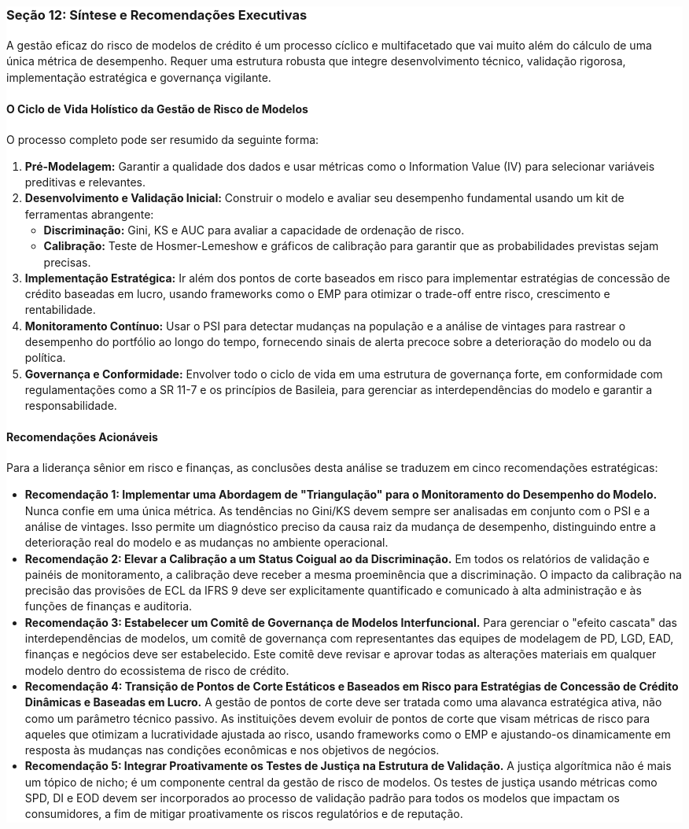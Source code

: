 ### **Seção 12: Síntese e Recomendações Executivas**

A gestão eficaz do risco de modelos de crédito é um processo cíclico e multifacetado que vai muito além do cálculo de uma única métrica de desempenho. Requer uma estrutura robusta que integre desenvolvimento técnico, validação rigorosa, implementação estratégica e governança vigilante.

#### **O Ciclo de Vida Holístico da Gestão de Risco de Modelos**

O processo completo pode ser resumido da seguinte forma:

1. **Pré-Modelagem:** Garantir a qualidade dos dados e usar métricas como o Information Value (IV) para selecionar variáveis preditivas e relevantes.  
2. **Desenvolvimento e Validação Inicial:** Construir o modelo e avaliar seu desempenho fundamental usando um kit de ferramentas abrangente:  
   * **Discriminação:** Gini, KS e AUC para avaliar a capacidade de ordenação de risco.  
   * **Calibração:** Teste de Hosmer-Lemeshow e gráficos de calibração para garantir que as probabilidades previstas sejam precisas.  
3. **Implementação Estratégica:** Ir além dos pontos de corte baseados em risco para implementar estratégias de concessão de crédito baseadas em lucro, usando frameworks como o EMP para otimizar o trade-off entre risco, crescimento e rentabilidade.  
4. **Monitoramento Contínuo:** Usar o PSI para detectar mudanças na população e a análise de vintages para rastrear o desempenho do portfólio ao longo do tempo, fornecendo sinais de alerta precoce sobre a deterioração do modelo ou da política.  
5. **Governança e Conformidade:** Envolver todo o ciclo de vida em uma estrutura de governança forte, em conformidade com regulamentações como a SR 11-7 e os princípios de Basileia, para gerenciar as interdependências do modelo e garantir a responsabilidade.

#### **Recomendações Acionáveis**

Para a liderança sênior em risco e finanças, as conclusões desta análise se traduzem em cinco recomendações estratégicas:

* **Recomendação 1: Implementar uma Abordagem de "Triangulação" para o Monitoramento do Desempenho do Modelo.** Nunca confie em uma única métrica. As tendências no Gini/KS devem sempre ser analisadas em conjunto com o PSI e a análise de vintages. Isso permite um diagnóstico preciso da causa raiz da mudança de desempenho, distinguindo entre a deterioração real do modelo e as mudanças no ambiente operacional.  
* **Recomendação 2: Elevar a Calibração a um Status Coigual ao da Discriminação.** Em todos os relatórios de validação e painéis de monitoramento, a calibração deve receber a mesma proeminência que a discriminação. O impacto da calibração na precisão das provisões de ECL da IFRS 9 deve ser explicitamente quantificado e comunicado à alta administração e às funções de finanças e auditoria.  
* **Recomendação 3: Estabelecer um Comitê de Governança de Modelos Interfuncional.** Para gerenciar o "efeito cascata" das interdependências de modelos, um comitê de governança com representantes das equipes de modelagem de PD, LGD, EAD, finanças e negócios deve ser estabelecido. Este comitê deve revisar e aprovar todas as alterações materiais em qualquer modelo dentro do ecossistema de risco de crédito.  
* **Recomendação 4: Transição de Pontos de Corte Estáticos e Baseados em Risco para Estratégias de Concessão de Crédito Dinâmicas e Baseadas em Lucro.** A gestão de pontos de corte deve ser tratada como uma alavanca estratégica ativa, não como um parâmetro técnico passivo. As instituições devem evoluir de pontos de corte que visam métricas de risco para aqueles que otimizam a lucratividade ajustada ao risco, usando frameworks como o EMP e ajustando-os dinamicamente em resposta às mudanças nas condições econômicas e nos objetivos de negócios.  
* **Recomendação 5: Integrar Proativamente os Testes de Justiça na Estrutura de Validação.** A justiça algorítmica não é mais um tópico de nicho; é um componente central da gestão de risco de modelos. Os testes de justiça usando métricas como SPD, DI e EOD devem ser incorporados ao processo de validação padrão para todos os modelos que impactam os consumidores, a fim de mitigar proativamente os riscos regulatórios e de reputação.

